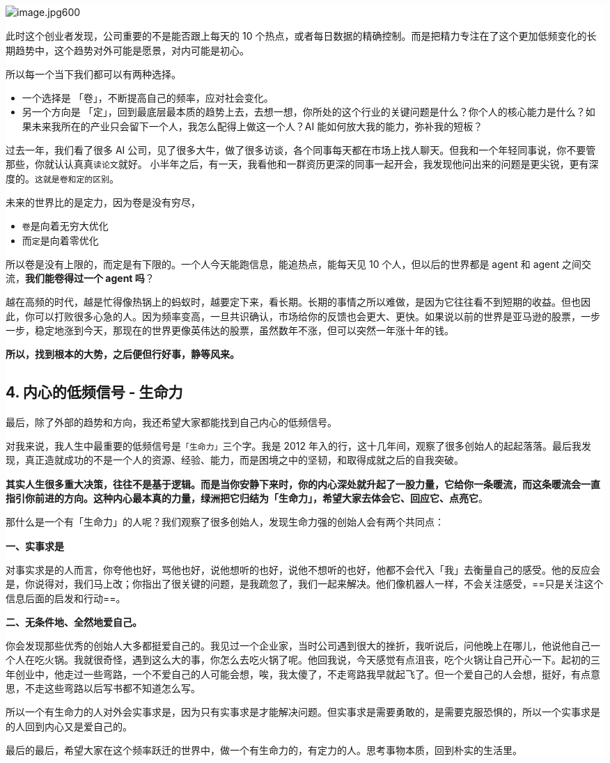 ![image.jpg600](https://832-1310531898.cos.ap-beijing.myqcloud.com/202407251811004.png?imageSlim)

此时这个创业者发现，公司重要的不是能否跟上每天的 10 个热点，或者每日数据的精确控制。而是把精力专注在了这个更加低频变化的长期趋势中，这个趋势对外可能是愿景，对内可能是初心。

所以每一个当下我们都可以有两种选择。

- 一个选择是 「卷」，不断提高自己的频率，应对社会变化。
- 另一个方向是 「定」，回到最底层最本质的趋势上去，去想一想，你所处的这个行业的关键问题是什么？你个人的核心能力是什么？如果未来我所在的产业只会留下一个人，我怎么配得上做这一个人？AI 能如何放大我的能力，弥补我的短板？

过去一年，我们看了很多 AI 公司，见了很多大牛，做了很多访谈，各个同事每天都在市场上找人聊天。但我和一个年轻同事说，你不要管那些，你就认认真真`读论文`就好。 小半年之后，有一天，我看他和一群资历更深的同事一起开会，我发现他问出来的问题是更尖锐，更有深度的。`这就是卷和定的区别`。

未来的世界比的是定力，因为卷是没有穷尽，

- `卷`是向着无穷大优化
- 而`定`是向着零优化

所以卷是没有上限的，而定是有下限的。一个人今天能跑信息，能追热点，能每天见 10 个人，但以后的世界都是 agent 和 agent 之间交流，**我们能卷得过一个 agent 吗**？

越在高频的时代，越是忙得像热锅上的蚂蚁时，越要定下来，看长期。长期的事情之所以难做，是因为它往往看不到短期的收益。但也因此，你可以打败很多心急的人。因为频率变高，一旦共识确认，市场给你的反馈也会更大、更快。如果说以前的世界是亚马逊的股票，一步一步，稳定地涨到今天，那现在的世界更像英伟达的股票，虽然数年不涨，但可以突然一年涨十年的钱。

**所以，找到根本的大势，之后便但行好事，静等风来。**

## 4. 内心的低频信号 - 生命力

最后，除了外部的趋势和方向，我还希望大家都能找到自己内心的低频信号。

对我来说，我人生中最重要的低频信号是`「生命力」`三个字。我是 2012 年入的行，这十几年间，观察了很多创始人的起起落落。最后我发现，真正造就成功的不是一个人的资源、经验、能力，而是困境之中的坚韧，和取得成就之后的自我突破。

**其实人生很多重大决策，往往不是基于逻辑。而是当你安静下来时，你的内心深处就升起了一股力量，它给你一条暖流，而这条暖流会一直指引你前进的方向。这种内心最本真的力量，绿洲把它归结为「生命力」，希望大家去体会它、回应它、点亮它**。

那什么是一个有「生命力」的人呢？我们观察了很多创始人，发现生命力强的创始人会有两个共同点：

**一、实事求是**

对事实求是的人而言，你夸他也好，骂他也好，说他想听的也好，说他不想听的也好，他都不会代入「我」去衡量自己的感受。他的反应会是，你说得对，我们马上改；你指出了很关键的问题，是我疏忽了，我们一起来解决。他们像机器人一样，不会关注感受，==只是关注这个信息后面的启发和行动==。

**二、无条件地、全然地爱自己。**

你会发现那些优秀的创始人大多都挺爱自己的。我见过一个企业家，当时公司遇到很大的挫折，我听说后，问他晚上在哪儿，他说他自己一个人在吃火锅。我就很奇怪，遇到这么大的事，你怎么去吃火锅了呢。他回我说，今天感觉有点沮丧，吃个火锅让自己开心一下。起初的三年创业中，他走过一些弯路，一个不爱自己的人可能会想，唉，我太傻了，不走弯路我早就起飞了。但一个爱自己的人会想，挺好，有点意思，不走这些弯路以后写书都不知道怎么写。

所以一个有生命力的人对外会实事求是，因为只有实事求是才能解决问题。但实事求是需要勇敢的，是需要克服恐惧的，所以一个实事求是的人回到内心又是爱自己的。

最后的最后，希望大家在这个频率跃迁的世界中，做一个有生命力的，有定力的人。思考事物本质，回到朴实的生活里。



